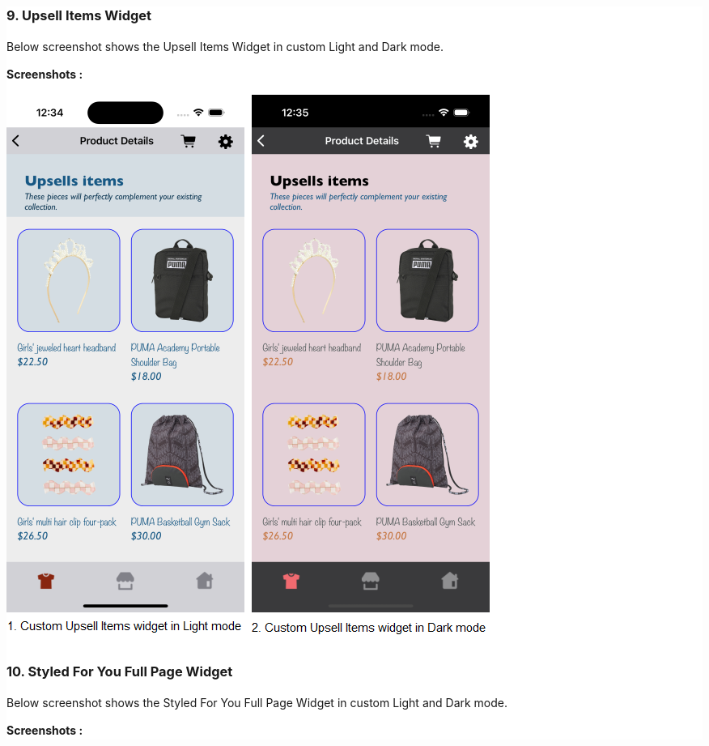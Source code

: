 ### 9. Upsell Items Widget

Below screenshot shows the Upsell Items Widget in custom Light and Dark mode.

**Screenshots :**

![Image4](Screenshots/custom_light_and_dark_mode_support_for_upsell_items_widget.png)


### 10. Styled For You Full Page Widget

Below screenshot shows the Styled For You Full Page Widget in custom Light and Dark mode.

**Screenshots :**
